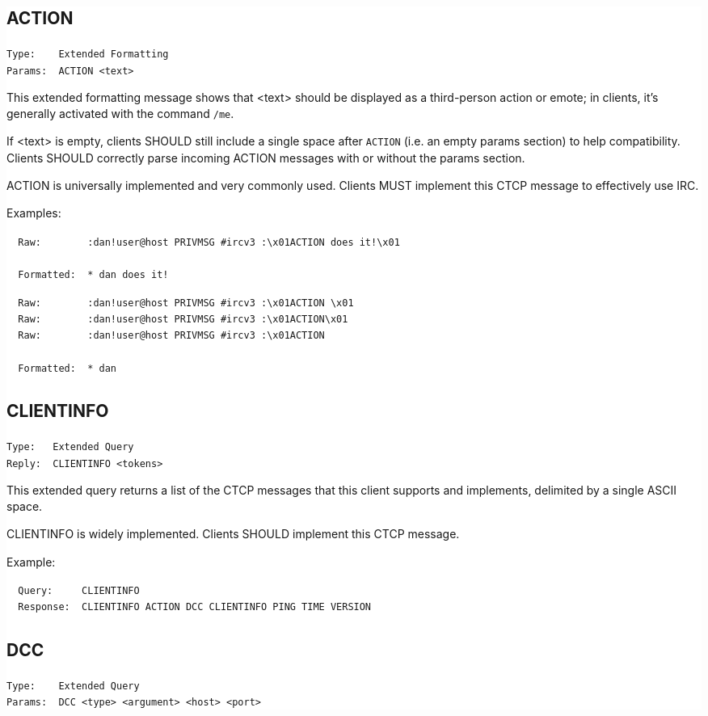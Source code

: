
## ACTION

~~~
Type:    Extended Formatting
Params:  ACTION <text>
~~~

This extended formatting message shows that \<text\> should be displayed as a third-person action or emote; in clients, it’s generally activated with the command `/me`.

If \<text\> is empty, clients SHOULD still include a single space after `ACTION` (i.e. an empty params section) to help compatibility. Clients SHOULD correctly parse incoming ACTION messages with or without the params section.

ACTION is universally implemented and very commonly used. Clients MUST implement this CTCP message to effectively use IRC.

Examples:

~~~
  Raw:        :dan!user@host PRIVMSG #ircv3 :\x01ACTION does it!\x01

  Formatted:  * dan does it!
~~~

~~~
  Raw:        :dan!user@host PRIVMSG #ircv3 :\x01ACTION \x01
  Raw:        :dan!user@host PRIVMSG #ircv3 :\x01ACTION\x01
  Raw:        :dan!user@host PRIVMSG #ircv3 :\x01ACTION

  Formatted:  * dan
~~~


## CLIENTINFO

~~~
Type:   Extended Query
Reply:  CLIENTINFO <tokens>
~~~

This extended query returns a list of the CTCP messages that this client supports and implements, delimited by a single ASCII space.

CLIENTINFO is widely implemented. Clients SHOULD implement this CTCP message.

Example:

~~~
  Query:     CLIENTINFO
  Response:  CLIENTINFO ACTION DCC CLIENTINFO PING TIME VERSION
~~~


## DCC

~~~
Type:    Extended Query
Params:  DCC <type> <argument> <host> <port>
~~~
